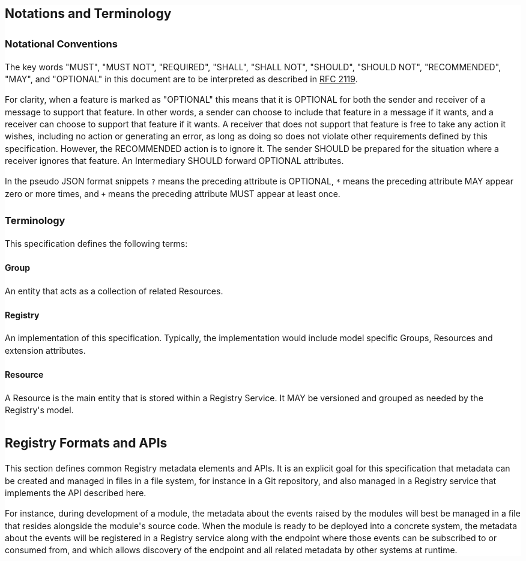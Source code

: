 ## Notations and Terminology

### Notational Conventions

The key words "MUST", "MUST NOT", "REQUIRED", "SHALL", "SHALL NOT", "SHOULD",
"SHOULD NOT", "RECOMMENDED", "MAY", and "OPTIONAL" in this document are to be
interpreted as described in [RFC 2119](https://tools.ietf.org/html/rfc2119).

For clarity, when a feature is marked as "OPTIONAL" this means that it is
OPTIONAL for both the sender and receiver of a message to support that
feature. In other words, a sender can choose to include that feature in a
message if it wants, and a receiver can choose to support that feature if it
wants. A receiver that does not support that feature is free to take any
action it wishes, including no action or generating an error, as long as
doing so does not violate other requirements defined by this specification.
However, the RECOMMENDED action is to ignore it. The sender SHOULD be prepared
for the situation where a receiver ignores that feature. An
Intermediary SHOULD forward OPTIONAL attributes.

In the pseudo JSON format snippets `?` means the preceding attribute is
OPTIONAL, `*` means the preceding attribute MAY appear zero or more times,
and `+` means the preceding attribute MUST appear at least once.

### Terminology

This specification defines the following terms:

#### Group

An entity that acts as a collection of related Resources.

#### Registry

An implementation of this specification. Typically, the implementation would
include model specific Groups, Resources and extension attributes.

#### Resource

A Resource is the main entity that is stored within a Registry Service. It
MAY be versioned and grouped as needed by the Registry's model.

## Registry Formats and APIs

This section defines common Registry metadata elements and APIs. It is an
explicit goal for this specification that metadata can be created and managed in
files in a file system, for instance in a Git repository, and also managed in a
Registry service that implements the API described here.

For instance, during development of a module, the metadata about the events
raised by the modules will best be managed in a file that resides alongside the
module's source code. When the module is ready to be deployed into a concrete
system, the metadata about the events will be registered in a Registry service
along with the endpoint where those events can be subscribed to or consumed
from, and which allows discovery of the endpoint and all related metadata by
other systems at runtime.
